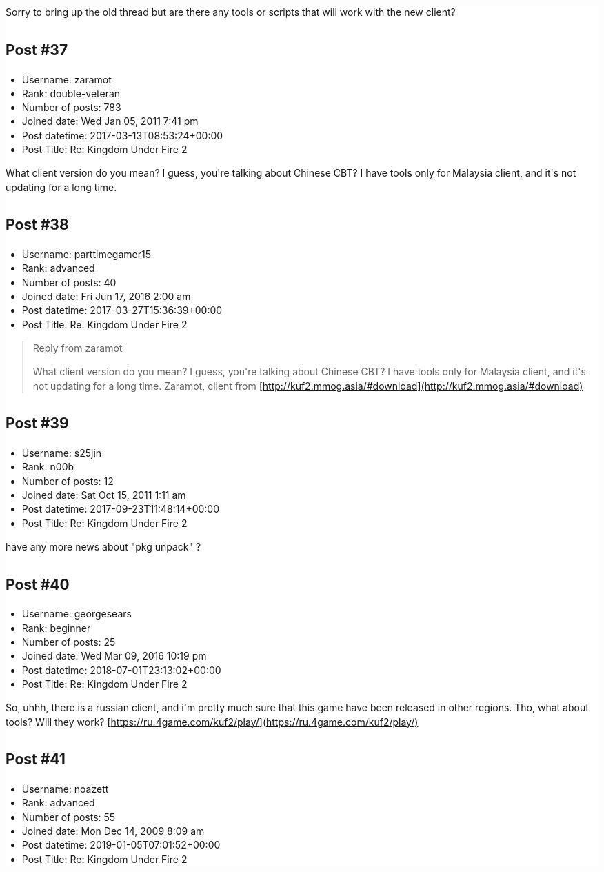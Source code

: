 Sorry to bring up the old thread but are there any tools or scripts that will work with the new client?
## Post #37
- Username: zaramot
- Rank: double-veteran
- Number of posts: 783
- Joined date: Wed Jan 05, 2011 7:41 pm
- Post datetime: 2017-03-13T08:53:24+00:00
- Post Title: Re: Kingdom Under Fire 2

What client version do you mean? I guess, you're talking about Chinese CBT? I have tools only for Malaysia client, and it's not  updating for a long time.
## Post #38
- Username: parttimegamer15
- Rank: advanced
- Number of posts: 40
- Joined date: Fri Jun 17, 2016 2:00 am
- Post datetime: 2017-03-27T15:36:39+00:00
- Post Title: Re: Kingdom Under Fire 2

> Reply from zaramot
>
> What client version do you mean? I guess, you're talking about Chinese CBT? I have tools only for Malaysia client, and it's not  updating for a long time.
Zaramot, client from [http://kuf2.mmog.asia/#download](http://kuf2.mmog.asia/#download)
## Post #39
- Username: s25jin
- Rank: n00b
- Number of posts: 12
- Joined date: Sat Oct 15, 2011 1:11 am
- Post datetime: 2017-09-23T11:48:14+00:00
- Post Title: Re: Kingdom Under Fire 2

have any more news about "pkg unpack" ?
## Post #40
- Username: georgesears
- Rank: beginner
- Number of posts: 25
- Joined date: Wed Mar 09, 2016 10:19 pm
- Post datetime: 2018-07-01T23:13:02+00:00
- Post Title: Re: Kingdom Under Fire 2

So, uhhh, there is a russian client, and i'm pretty much sure that this game have been released in other regions. Tho, what about tools? Will they work?
[https://ru.4game.com/kuf2/play/](https://ru.4game.com/kuf2/play/)
## Post #41
- Username: noazett
- Rank: advanced
- Number of posts: 55
- Joined date: Mon Dec 14, 2009 8:09 am
- Post datetime: 2019-01-05T07:01:52+00:00
- Post Title: Re: Kingdom Under Fire 2
